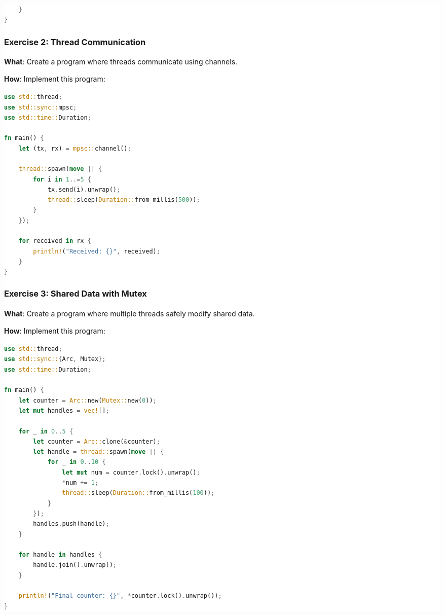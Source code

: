 ```rust
    }
}
```

### Exercise 2: Thread Communication

**What**: Create a program where threads communicate using channels.

**How**: Implement this program:

```rust
use std::thread;
use std::sync::mpsc;
use std::time::Duration;

fn main() {
    let (tx, rx) = mpsc::channel();

    thread::spawn(move || {
        for i in 1..=5 {
            tx.send(i).unwrap();
            thread::sleep(Duration::from_millis(500));
        }
    });

    for received in rx {
        println!("Received: {}", received);
    }
}
```

### Exercise 3: Shared Data with Mutex

**What**: Create a program where multiple threads safely modify shared data.

**How**: Implement this program:

```rust
use std::thread;
use std::sync::{Arc, Mutex};
use std::time::Duration;

fn main() {
    let counter = Arc::new(Mutex::new(0));
    let mut handles = vec![];

    for _ in 0..5 {
        let counter = Arc::clone(&counter);
        let handle = thread::spawn(move || {
            for _ in 0..10 {
                let mut num = counter.lock().unwrap();
                *num += 1;
                thread::sleep(Duration::from_millis(100));
            }
        });
        handles.push(handle);
    }

    for handle in handles {
        handle.join().unwrap();
    }

    println!("Final counter: {}", *counter.lock().unwrap());
}
```
